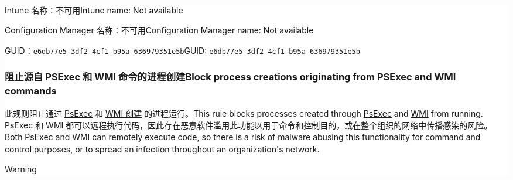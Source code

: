 <span data-ttu-id="5f994-416">Intune 名称：不可用</span><span class="sxs-lookup"><span data-stu-id="5f994-416">Intune name: Not available</span></span>

<span data-ttu-id="5f994-417">Configuration Manager 名称：不可用</span><span class="sxs-lookup"><span data-stu-id="5f994-417">Configuration Manager name: Not available</span></span>

<span data-ttu-id="5f994-418">GUID：`e6db77e5-3df2-4cf1-b95a-636979351e5b`</span><span class="sxs-lookup"><span data-stu-id="5f994-418">GUID: `e6db77e5-3df2-4cf1-b95a-636979351e5b`</span></span>

### <a name="block-process-creations-originating-from-psexec-and-wmi-commands"></a><span data-ttu-id="5f994-419">阻止源自 PSExec 和 WMI 命令的进程创建</span><span class="sxs-lookup"><span data-stu-id="5f994-419">Block process creations originating from PSExec and WMI commands</span></span>

<span data-ttu-id="5f994-420">此规则阻止通过 [PsExec](https://docs.microsoft.com/sysinternals/downloads/psexec) 和 [WMI 创建](https://docs.microsoft.com/windows/win32/wmisdk/about-wmi) 的进程运行。</span><span class="sxs-lookup"><span data-stu-id="5f994-420">This rule blocks processes created through [PsExec](https://docs.microsoft.com/sysinternals/downloads/psexec) and [WMI](https://docs.microsoft.com/windows/win32/wmisdk/about-wmi) from running.</span></span> <span data-ttu-id="5f994-421">PsExec 和 WMI 都可以远程执行代码，因此存在恶意软件滥用此功能以用于命令和控制目的，或在整个组织的网络中传播感染的风险。</span><span class="sxs-lookup"><span data-stu-id="5f994-421">Both PsExec and WMI can remotely execute code, so there is a risk of malware abusing this functionality for command and control purposes, or to spread an infection throughout an organization's network.</span></span>

> [!WARNING]
